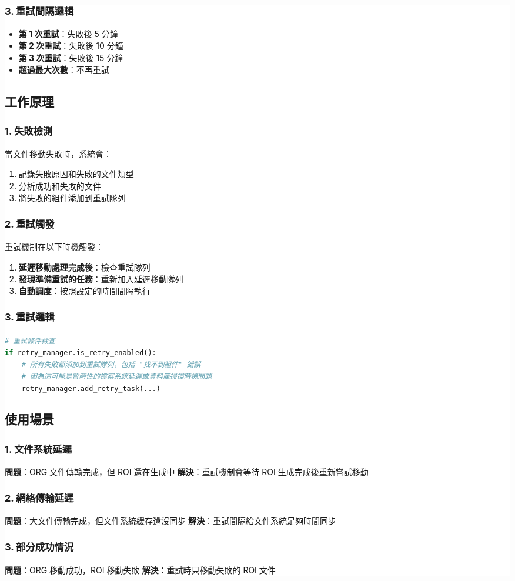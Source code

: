 ### 3. 重試間隔邏輯

- **第 1 次重試**：失敗後 5 分鐘
- **第 2 次重試**：失敗後 10 分鐘  
- **第 3 次重試**：失敗後 15 分鐘
- **超過最大次數**：不再重試

## 工作原理

### 1. 失敗檢測

當文件移動失敗時，系統會：

1. 記錄失敗原因和失敗的文件類型
2. 分析成功和失敗的文件
3. 將失敗的組件添加到重試隊列

### 2. 重試觸發

重試機制在以下時機觸發：

1. **延遲移動處理完成後**：檢查重試隊列
2. **發現準備重試的任務**：重新加入延遲移動隊列
3. **自動調度**：按照設定的時間間隔執行

### 3. 重試邏輯

```python
# 重試條件檢查
if retry_manager.is_retry_enabled():
    # 所有失敗都添加到重試隊列，包括 "找不到組件" 錯誤
    # 因為這可能是暫時性的檔案系統延遲或資料庫掃描時機問題
    retry_manager.add_retry_task(...)
```

## 使用場景

### 1. 文件系統延遲

**問題**：ORG 文件傳輸完成，但 ROI 還在生成中
**解決**：重試機制會等待 ROI 生成完成後重新嘗試移動

### 2. 網絡傳輸延遲

**問題**：大文件傳輸完成，但文件系統緩存還沒同步
**解決**：重試間隔給文件系統足夠時間同步

### 3. 部分成功情況

**問題**：ORG 移動成功，ROI 移動失敗
**解決**：重試時只移動失敗的 ROI 文件
